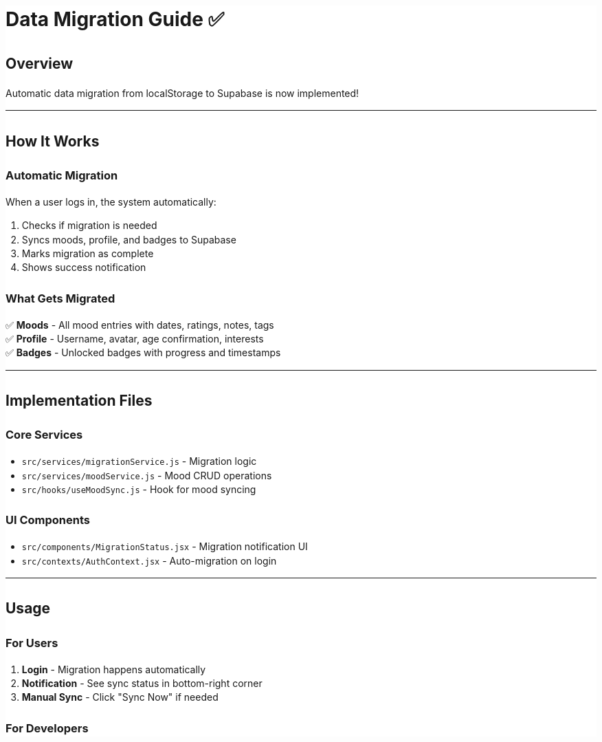 # Data Migration Guide ✅

## Overview

Automatic data migration from localStorage to Supabase is now implemented!

---

## How It Works

### Automatic Migration
When a user logs in, the system automatically:
1. Checks if migration is needed
2. Syncs moods, profile, and badges to Supabase
3. Marks migration as complete
4. Shows success notification

### What Gets Migrated

✅ **Moods** - All mood entries with dates, ratings, notes, tags  
✅ **Profile** - Username, avatar, age confirmation, interests  
✅ **Badges** - Unlocked badges with progress and timestamps  

---

## Implementation Files

### Core Services
- `src/services/migrationService.js` - Migration logic
- `src/services/moodService.js` - Mood CRUD operations
- `src/hooks/useMoodSync.js` - Hook for mood syncing

### UI Components
- `src/components/MigrationStatus.jsx` - Migration notification UI
- `src/contexts/AuthContext.jsx` - Auto-migration on login

---

## Usage

### For Users
1. **Login** - Migration happens automatically
2. **Notification** - See sync status in bottom-right corner
3. **Manual Sync** - Click "Sync Now" if needed

### For Developers
